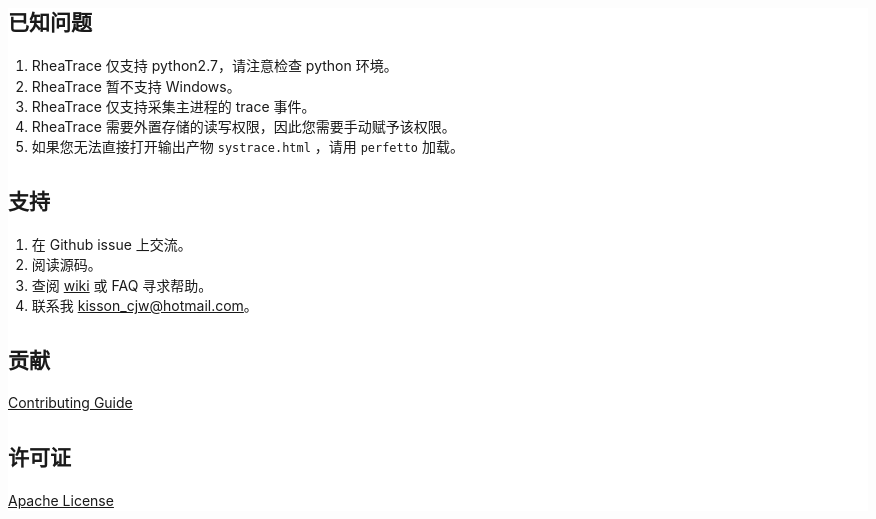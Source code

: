 
## 已知问题

1. RheaTrace 仅支持 python2.7，请注意检查 python 环境。
2. RheaTrace 暂不支持 Windows。
3. RheaTrace 仅支持采集主进程的 trace 事件。
4. RheaTrace 需要外置存储的读写权限，因此您需要手动赋予该权限。
5. 如果您无法直接打开输出产物 `systrace.html` ，请用 `perfetto` 加载。

## 支持

1. 在 Github issue 上交流。
2. 阅读源码。
3. 查阅 [wiki](./INTRODUCTION.MD) 或 FAQ 寻求帮助。
4. 联系我 kisson_cjw@hotmail.com。

## 贡献

[Contributing Guide](./CONTRIBUTING.MD)

## 许可证

[Apache License](./LICENSE)

